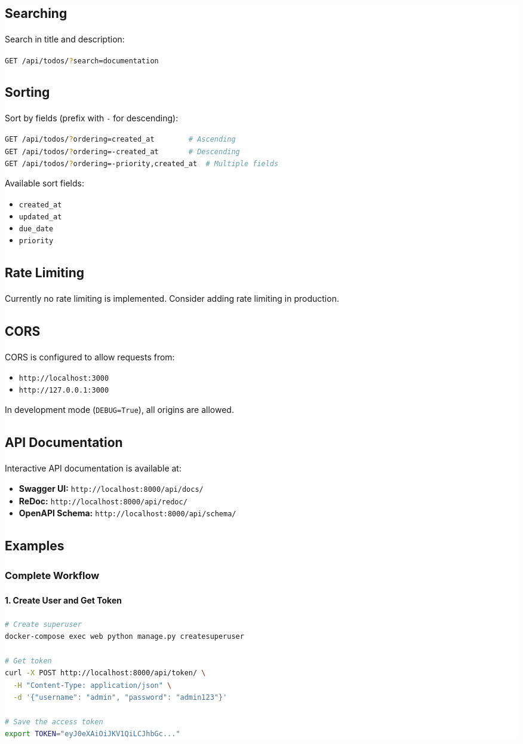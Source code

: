 ## Searching

Search in title and description:
```bash
GET /api/todos/?search=documentation
```

## Sorting

Sort by fields (prefix with `-` for descending):
```bash
GET /api/todos/?ordering=created_at        # Ascending
GET /api/todos/?ordering=-created_at       # Descending
GET /api/todos/?ordering=-priority,created_at  # Multiple fields
```

Available sort fields:
- `created_at`
- `updated_at`
- `due_date`
- `priority`

## Rate Limiting

Currently no rate limiting is implemented. Consider adding rate limiting in production.

## CORS

CORS is configured to allow requests from:
- `http://localhost:3000`
- `http://127.0.0.1:3000`

In development mode (`DEBUG=True`), all origins are allowed.

## API Documentation

Interactive API documentation is available at:

- **Swagger UI:** `http://localhost:8000/api/docs/`
- **ReDoc:** `http://localhost:8000/api/redoc/`
- **OpenAPI Schema:** `http://localhost:8000/api/schema/`

## Examples

### Complete Workflow

#### 1. Create User and Get Token
```bash
# Create superuser
docker-compose exec web python manage.py createsuperuser

# Get token
curl -X POST http://localhost:8000/api/token/ \
  -H "Content-Type: application/json" \
  -d '{"username": "admin", "password": "admin123"}'

# Save the access token
export TOKEN="eyJ0eXAiOiJKV1QiLCJhbGc..."
```
